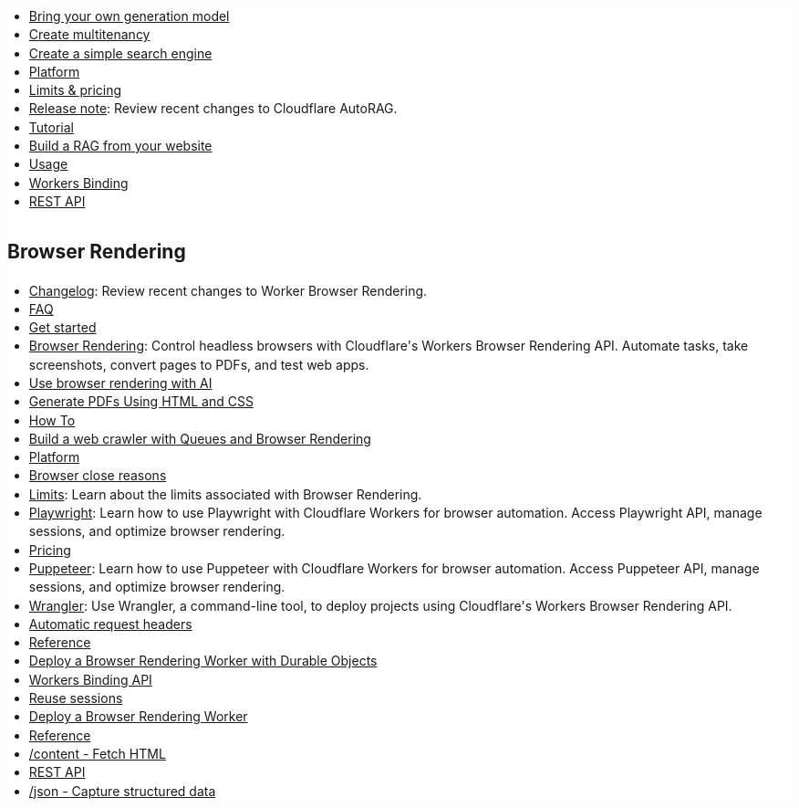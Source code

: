 - [Bring your own generation model](https://developers.cloudflare.com/autorag/how-to/bring-your-own-generation-model/index.md)
- [Create multitenancy](https://developers.cloudflare.com/autorag/how-to/multitenancy/index.md)
- [Create a simple search engine](https://developers.cloudflare.com/autorag/how-to/simple-search-engine/index.md)
- [Platform](https://developers.cloudflare.com/autorag/platform/index.md)
- [Limits & pricing](https://developers.cloudflare.com/autorag/platform/limits-pricing/index.md)
- [Release note](https://developers.cloudflare.com/autorag/platform/release-note/index.md): Review recent changes to Cloudflare AutoRAG.
- [Tutorial](https://developers.cloudflare.com/autorag/tutorial/index.md)
- [Build a RAG from your website](https://developers.cloudflare.com/autorag/tutorial/brower-rendering-autorag-tutorial/index.md)
- [Usage](https://developers.cloudflare.com/autorag/usage/index.md)
- [Workers Binding](https://developers.cloudflare.com/autorag/usage/workers-binding/index.md)
- [REST API](https://developers.cloudflare.com/autorag/usage/rest-api/index.md)

## Browser Rendering

- [Changelog](https://developers.cloudflare.com/browser-rendering/changelog/index.md): Review recent changes to Worker Browser Rendering.
- [FAQ](https://developers.cloudflare.com/browser-rendering/faq/index.md)
- [Get started](https://developers.cloudflare.com/browser-rendering/get-started/index.md)
- [Browser Rendering](https://developers.cloudflare.com/browser-rendering/index.md): Control headless browsers with Cloudflare's Workers Browser Rendering API. Automate tasks, take screenshots, convert pages to PDFs, and test web apps.
- [Use browser rendering with AI](https://developers.cloudflare.com/browser-rendering/how-to/ai/index.md)
- [Generate PDFs Using HTML and CSS](https://developers.cloudflare.com/browser-rendering/how-to/pdf-generation/index.md)
- [How To](https://developers.cloudflare.com/browser-rendering/how-to/index.md)
- [Build a web crawler with Queues and Browser Rendering](https://developers.cloudflare.com/browser-rendering/how-to/queues/index.md)
- [Platform](https://developers.cloudflare.com/browser-rendering/platform/index.md)
- [Browser close reasons](https://developers.cloudflare.com/browser-rendering/platform/browser-close-reasons/index.md)
- [Limits](https://developers.cloudflare.com/browser-rendering/platform/limits/index.md): Learn about the limits associated with Browser Rendering.
- [Playwright](https://developers.cloudflare.com/browser-rendering/platform/playwright/index.md): Learn how to use Playwright with Cloudflare Workers for browser automation. Access Playwright API, manage sessions, and optimize browser rendering.
- [Pricing](https://developers.cloudflare.com/browser-rendering/platform/pricing/index.md)
- [Puppeteer](https://developers.cloudflare.com/browser-rendering/platform/puppeteer/index.md): Learn how to use Puppeteer with Cloudflare Workers for browser automation. Access Puppeteer API, manage sessions, and optimize browser rendering.
- [Wrangler](https://developers.cloudflare.com/browser-rendering/platform/wrangler/index.md): Use Wrangler, a command-line tool, to deploy projects using Cloudflare's Workers Browser Rendering API.
- [Automatic request headers](https://developers.cloudflare.com/browser-rendering/reference/automatic-request-headers/index.md)
- [Reference](https://developers.cloudflare.com/browser-rendering/reference/index.md)
- [Deploy a Browser Rendering Worker with Durable Objects](https://developers.cloudflare.com/browser-rendering/workers-binding-api/browser-rendering-with-do/index.md)
- [Workers Binding API](https://developers.cloudflare.com/browser-rendering/workers-binding-api/index.md)
- [Reuse sessions](https://developers.cloudflare.com/browser-rendering/workers-binding-api/reuse-sessions/index.md)
- [Deploy a Browser Rendering Worker](https://developers.cloudflare.com/browser-rendering/workers-binding-api/screenshots/index.md)
- [Reference](https://developers.cloudflare.com/browser-rendering/rest-api/api-reference/index.md)
- [/content - Fetch HTML](https://developers.cloudflare.com/browser-rendering/rest-api/content-endpoint/index.md)
- [REST API](https://developers.cloudflare.com/browser-rendering/rest-api/index.md)
- [/json - Capture structured data](https://developers.cloudflare.com/browser-rendering/rest-api/json-endpoint/index.md)